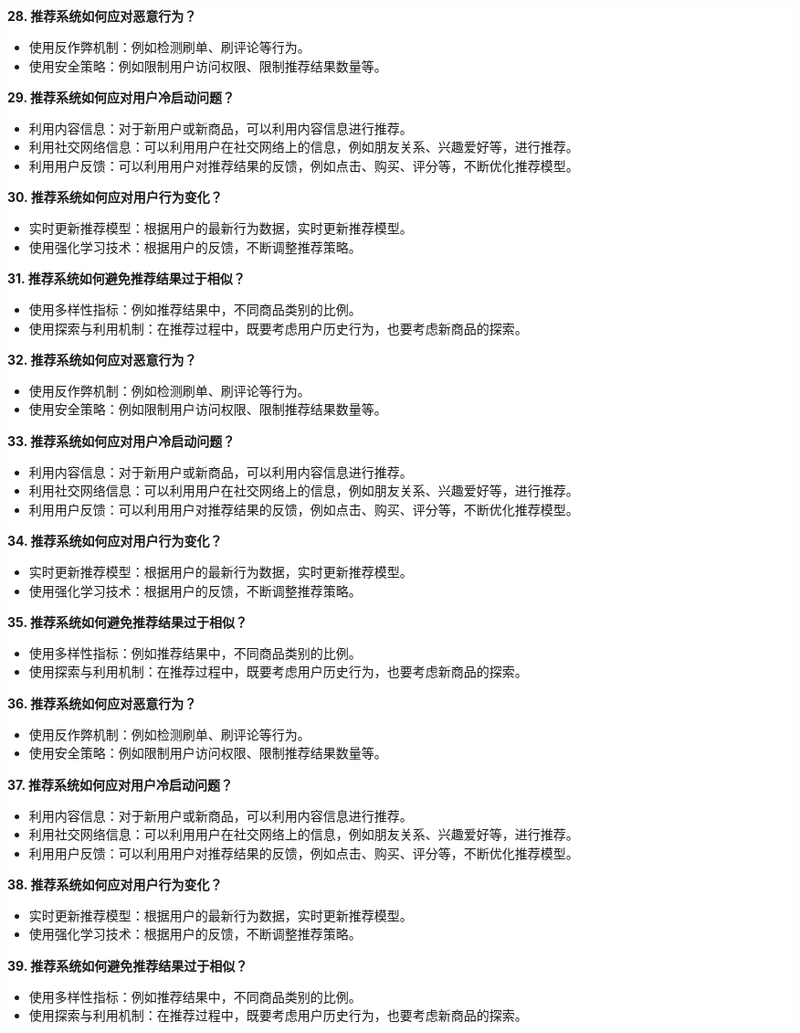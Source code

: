 **28. 推荐系统如何应对恶意行为？**

- 使用反作弊机制：例如检测刷单、刷评论等行为。
- 使用安全策略：例如限制用户访问权限、限制推荐结果数量等。

**29. 推荐系统如何应对用户冷启动问题？**

- 利用内容信息：对于新用户或新商品，可以利用内容信息进行推荐。
- 利用社交网络信息：可以利用用户在社交网络上的信息，例如朋友关系、兴趣爱好等，进行推荐。
- 利用用户反馈：可以利用用户对推荐结果的反馈，例如点击、购买、评分等，不断优化推荐模型。

**30. 推荐系统如何应对用户行为变化？**

- 实时更新推荐模型：根据用户的最新行为数据，实时更新推荐模型。
- 使用强化学习技术：根据用户的反馈，不断调整推荐策略。

**31. 推荐系统如何避免推荐结果过于相似？**

- 使用多样性指标：例如推荐结果中，不同商品类别的比例。
- 使用探索与利用机制：在推荐过程中，既要考虑用户历史行为，也要考虑新商品的探索。

**32. 推荐系统如何应对恶意行为？**

- 使用反作弊机制：例如检测刷单、刷评论等行为。
- 使用安全策略：例如限制用户访问权限、限制推荐结果数量等。

**33. 推荐系统如何应对用户冷启动问题？**

- 利用内容信息：对于新用户或新商品，可以利用内容信息进行推荐。
- 利用社交网络信息：可以利用用户在社交网络上的信息，例如朋友关系、兴趣爱好等，进行推荐。
- 利用用户反馈：可以利用用户对推荐结果的反馈，例如点击、购买、评分等，不断优化推荐模型。

**34. 推荐系统如何应对用户行为变化？**

- 实时更新推荐模型：根据用户的最新行为数据，实时更新推荐模型。
- 使用强化学习技术：根据用户的反馈，不断调整推荐策略。

**35. 推荐系统如何避免推荐结果过于相似？**

- 使用多样性指标：例如推荐结果中，不同商品类别的比例。
- 使用探索与利用机制：在推荐过程中，既要考虑用户历史行为，也要考虑新商品的探索。

**36. 推荐系统如何应对恶意行为？**

- 使用反作弊机制：例如检测刷单、刷评论等行为。
- 使用安全策略：例如限制用户访问权限、限制推荐结果数量等。

**37. 推荐系统如何应对用户冷启动问题？**

- 利用内容信息：对于新用户或新商品，可以利用内容信息进行推荐。
- 利用社交网络信息：可以利用用户在社交网络上的信息，例如朋友关系、兴趣爱好等，进行推荐。
- 利用用户反馈：可以利用用户对推荐结果的反馈，例如点击、购买、评分等，不断优化推荐模型。

**38. 推荐系统如何应对用户行为变化？**

- 实时更新推荐模型：根据用户的最新行为数据，实时更新推荐模型。
- 使用强化学习技术：根据用户的反馈，不断调整推荐策略。

**39. 推荐系统如何避免推荐结果过于相似？**

- 使用多样性指标：例如推荐结果中，不同商品类别的比例。
- 使用探索与利用机制：在推荐过程中，既要考虑用户历史行为，也要考虑新商品的探索。
